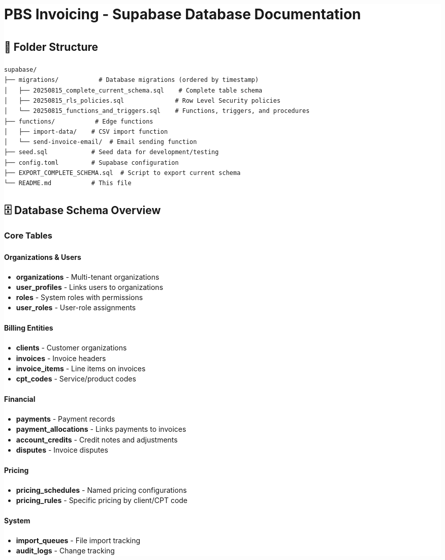 # PBS Invoicing - Supabase Database Documentation

## 📁 Folder Structure

```
supabase/
├── migrations/           # Database migrations (ordered by timestamp)
│   ├── 20250815_complete_current_schema.sql    # Complete table schema
│   ├── 20250815_rls_policies.sql              # Row Level Security policies
│   └── 20250815_functions_and_triggers.sql    # Functions, triggers, and procedures
├── functions/           # Edge functions
│   ├── import-data/    # CSV import function
│   └── send-invoice-email/  # Email sending function
├── seed.sql            # Seed data for development/testing
├── config.toml         # Supabase configuration
├── EXPORT_COMPLETE_SCHEMA.sql  # Script to export current schema
└── README.md           # This file
```

## 🗄️ Database Schema Overview

### Core Tables

#### Organizations & Users
- **organizations** - Multi-tenant organizations
- **user_profiles** - Links users to organizations
- **roles** - System roles with permissions
- **user_roles** - User-role assignments

#### Billing Entities
- **clients** - Customer organizations
- **invoices** - Invoice headers
- **invoice_items** - Line items on invoices
- **cpt_codes** - Service/product codes

#### Financial
- **payments** - Payment records
- **payment_allocations** - Links payments to invoices
- **account_credits** - Credit notes and adjustments
- **disputes** - Invoice disputes

#### Pricing
- **pricing_schedules** - Named pricing configurations
- **pricing_rules** - Specific pricing by client/CPT code

#### System
- **import_queues** - File import tracking
- **audit_logs** - Change tracking
